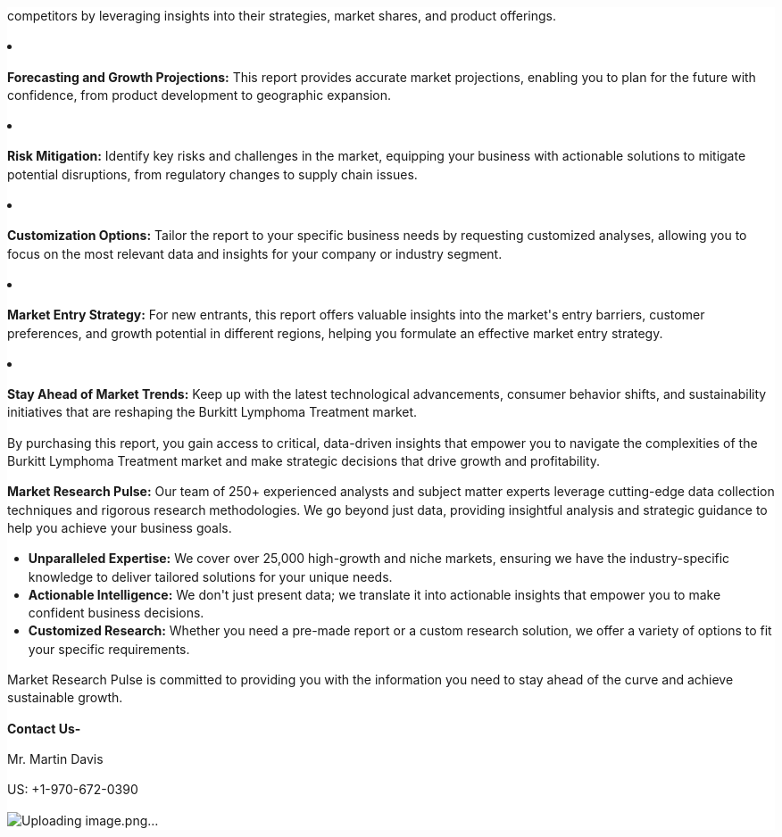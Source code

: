 competitors by leveraging insights into their strategies, market shares, and product offerings.</p></li><li><p><strong>Forecasting and Growth Projections:</strong> This report provides accurate market projections, enabling you to plan for the future with confidence, from product development to geographic expansion.</p></li><li><p><strong>Risk Mitigation:</strong> Identify key risks and challenges in the market, equipping your business with actionable solutions to mitigate potential disruptions, from regulatory changes to supply chain issues.</p></li><li><p><strong>Customization Options:</strong> Tailor the report to your specific business needs by requesting customized analyses, allowing you to focus on the most relevant data and insights for your company or industry segment.</p></li><li><p><strong>Market Entry Strategy:</strong> For new entrants, this report offers valuable insights into the market's entry barriers, customer preferences, and growth potential in different regions, helping you formulate an effective market entry strategy.</p></li><li><p><strong>Stay Ahead of Market Trends:</strong> Keep up with the latest technological advancements, consumer behavior shifts, and sustainability initiatives that are reshaping the Burkitt Lymphoma Treatment market.</p></li></ol><p>By purchasing this report, you gain access to critical, data-driven insights that empower you to navigate the complexities of the Burkitt Lymphoma Treatment market and make strategic decisions that drive growth and profitability.</p><p><strong>Market Research Pulse:</strong>&nbsp;Our team of 250+ experienced analysts and subject matter experts leverage cutting-edge data collection techniques and rigorous research methodologies. We go beyond just data, providing insightful analysis and strategic guidance to help you achieve your business goals.</p><ul><li><strong>Unparalleled Expertise:</strong>&nbsp;We cover over 25,000 high-growth and niche markets, ensuring we have the industry-specific knowledge to deliver tailored solutions for your unique needs.</li><li><strong>Actionable Intelligence:</strong>&nbsp;We don't just present data; we translate it into actionable insights that empower you to make confident business decisions.</li><li><strong>Customized Research:</strong>&nbsp;Whether you need a pre-made report or a custom research solution, we offer a variety of options to fit your specific requirements.</li></ul><p>Market Research Pulse is committed to providing you with the information you need to stay ahead of the curve and achieve sustainable growth.</p><p><strong>Contact Us-</strong></p><p>Mr. Martin Davis</p><p>US: +1-970-672-0390</p>
![Uploading image.png…]()
